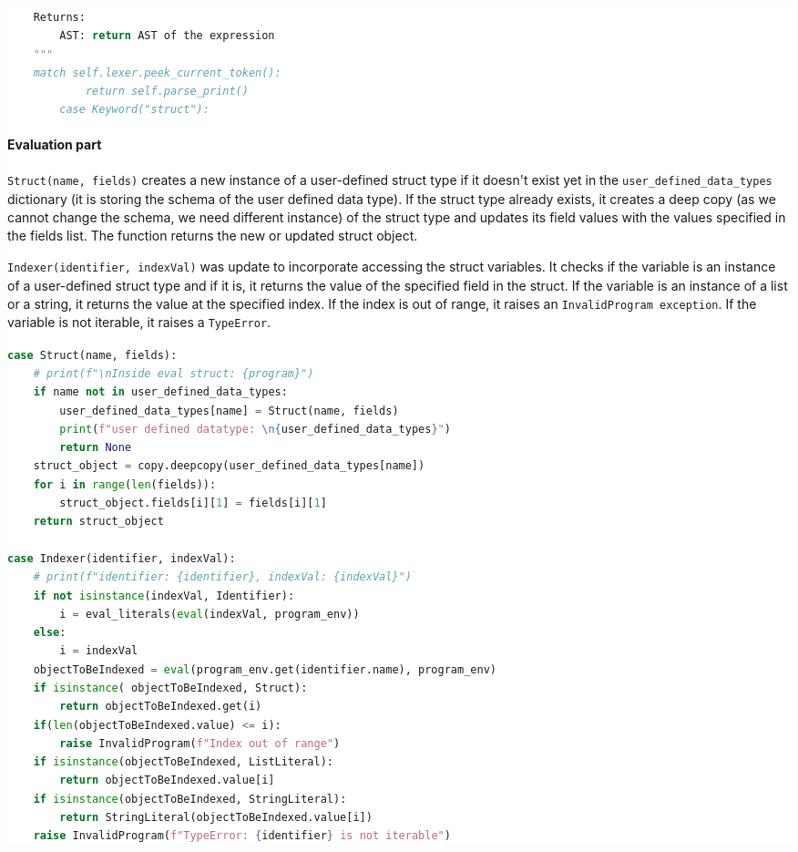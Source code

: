 ```python
    Returns:
        AST: return AST of the expression
    """
    match self.lexer.peek_current_token():
            return self.parse_print()
        case Keyword("struct"):
```


#### Evaluation part

`Struct(name, fields)` creates a new instance of a user-defined struct type if it doesn't exist yet in the `user_defined_data_types` dictionary (it is storing the schema of the user defined data type). If the struct type already exists, it creates a deep copy (as we cannot change the schema, we need different instance) of the struct type and updates its field values with the values specified in the fields list. The function returns the new or updated struct object.

`Indexer(identifier, indexVal)` was update to incorporate accessing the struct variables. It checks if the variable is an instance of a user-defined struct type and if it is, it returns the value of the specified field in the struct. If the variable is an instance of a list or a string, it returns the value at the specified index. If the index is out of range, it raises an `InvalidProgram exception`. If the variable is not iterable, it raises a `TypeError`.


```python
case Struct(name, fields):
    # print(f"\nInside eval struct: {program}")
    if name not in user_defined_data_types:
        user_defined_data_types[name] = Struct(name, fields)
        print(f"user defined datatype: \n{user_defined_data_types}")
        return None
    struct_object = copy.deepcopy(user_defined_data_types[name])
    for i in range(len(fields)):
        struct_object.fields[i][1] = fields[i][1]
    return struct_object

case Indexer(identifier, indexVal):
    # print(f"identifier: {identifier}, indexVal: {indexVal}")
    if not isinstance(indexVal, Identifier):
        i = eval_literals(eval(indexVal, program_env))
    else:
        i = indexVal            
    objectToBeIndexed = eval(program_env.get(identifier.name), program_env)
    if isinstance( objectToBeIndexed, Struct):
        return objectToBeIndexed.get(i)
    if(len(objectToBeIndexed.value) <= i):
        raise InvalidProgram(f"Index out of range")
    if isinstance(objectToBeIndexed, ListLiteral):
        return objectToBeIndexed.value[i]
    if isinstance(objectToBeIndexed, StringLiteral):
        return StringLiteral(objectToBeIndexed.value[i]) 
    raise InvalidProgram(f"TypeError: {identifier} is not iterable")
```
